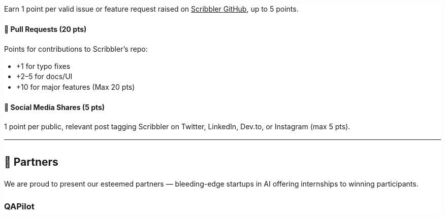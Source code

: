 Earn 1 point per valid issue or feature request raised on [Scribbler GitHub](https://github.com/scribbler-notebook/scribbler), up to 5 points.

#### 🔧 **Pull Requests** (20 pts)

Points for contributions to Scribbler’s repo:

* +1 for typo fixes
* +2–5 for docs/UI
* +10 for major features
  (Max 20 pts)

#### 📣 **Social Media Shares** (5 pts)

1 point per public, relevant post tagging Scribbler on Twitter, LinkedIn, Dev.to, or Instagram (max 5 pts).





---

## 🤝 Partners

We are proud to present our esteemed partners — bleeding-edge startups in AI offering internships to winning participants.

### QAPilot
